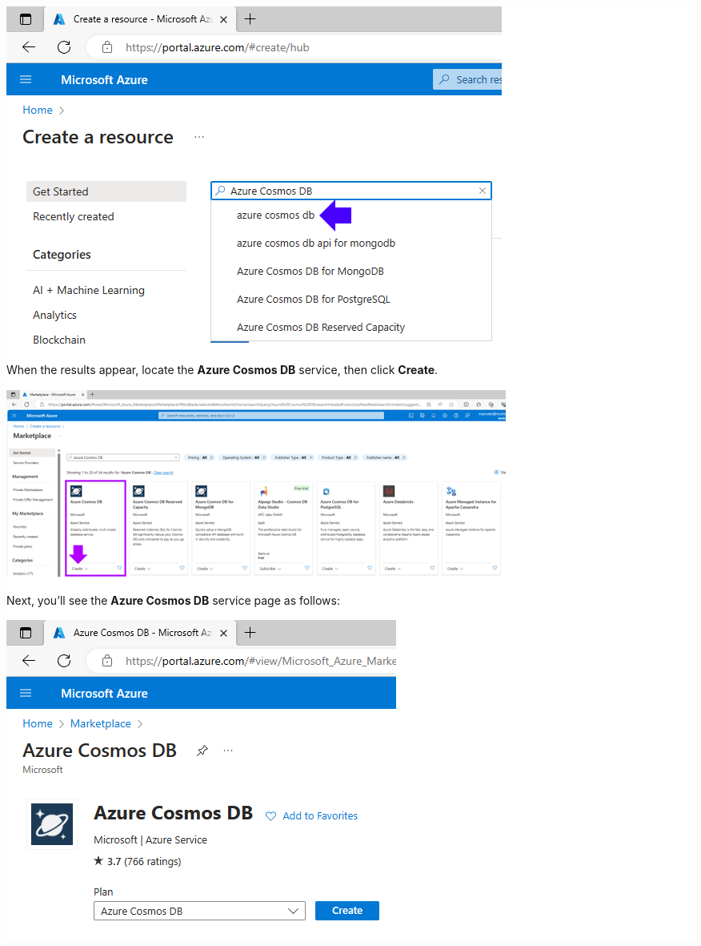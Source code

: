 ![image of a searching for Azure Cosmos DB in Azure](../../static/img/fallforia/blogs/2023-09-28/blog-image-3-2.png)

When the results appear, locate the **Azure Cosmos DB** service, then click **Create**.

![image of creating an Azure Cosmos DB in Azure](../../static/img/fallforia/blogs/2023-09-28/blog-image-3-3.png)

Next, you’ll see the **Azure Cosmos DB** service page as follows:

![image of Azure Cosmos DB service page](../../static/img/fallforia/blogs/2023-09-28/blog-image-3-4.png)
